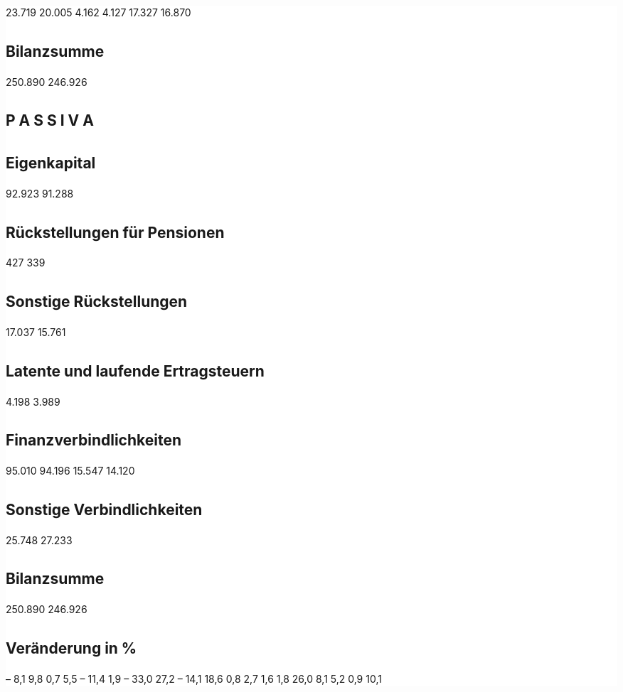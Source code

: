 23.719
20.005
4.162
4.127
17.327
16.870
## Bilanzsumme
250.890
246.926
## P A S S I V A
## Eigenkapital
92.923
91.288
## Rückstellungen für Pensionen
427
339
## Sonstige Rückstellungen
17.037
15.761
## Latente und laufende Ertragsteuern
4.198
3.989
## Finanzverbindlichkeiten
95.010
94.196
15.547
14.120
## Sonstige Verbindlichkeiten
25.748
27.233
## Bilanzsumme
250.890
246.926
## Veränderung in %
– 8,1
9,8
0,7
5,5
– 11,4
1,9
– 33,0
27,2
– 14,1
18,6
0,8
2,7
1,6
1,8
26,0
8,1
5,2
0,9
10,1